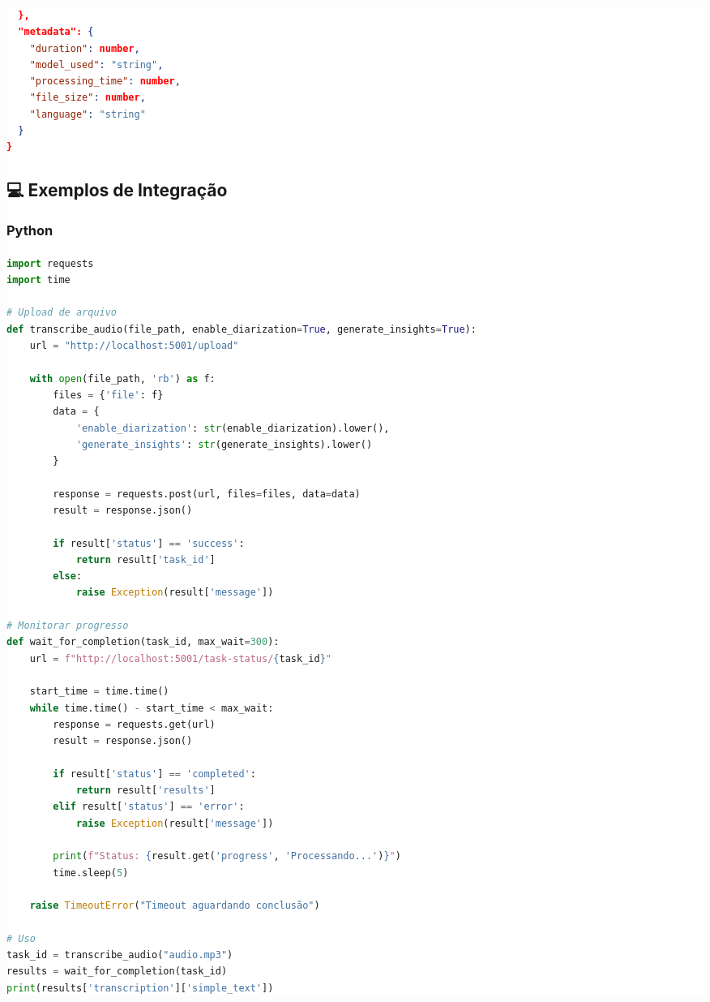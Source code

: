 ```json
  },
  "metadata": {
    "duration": number,
    "model_used": "string",
    "processing_time": number,
    "file_size": number,
    "language": "string"
  }
}
```

## 💻 Exemplos de Integração

### Python
```python
import requests
import time

# Upload de arquivo
def transcribe_audio(file_path, enable_diarization=True, generate_insights=True):
    url = "http://localhost:5001/upload"

    with open(file_path, 'rb') as f:
        files = {'file': f}
        data = {
            'enable_diarization': str(enable_diarization).lower(),
            'generate_insights': str(generate_insights).lower()
        }

        response = requests.post(url, files=files, data=data)
        result = response.json()

        if result['status'] == 'success':
            return result['task_id']
        else:
            raise Exception(result['message'])

# Monitorar progresso
def wait_for_completion(task_id, max_wait=300):
    url = f"http://localhost:5001/task-status/{task_id}"

    start_time = time.time()
    while time.time() - start_time < max_wait:
        response = requests.get(url)
        result = response.json()

        if result['status'] == 'completed':
            return result['results']
        elif result['status'] == 'error':
            raise Exception(result['message'])

        print(f"Status: {result.get('progress', 'Processando...')}")
        time.sleep(5)

    raise TimeoutError("Timeout aguardando conclusão")

# Uso
task_id = transcribe_audio("audio.mp3")
results = wait_for_completion(task_id)
print(results['transcription']['simple_text'])
```
